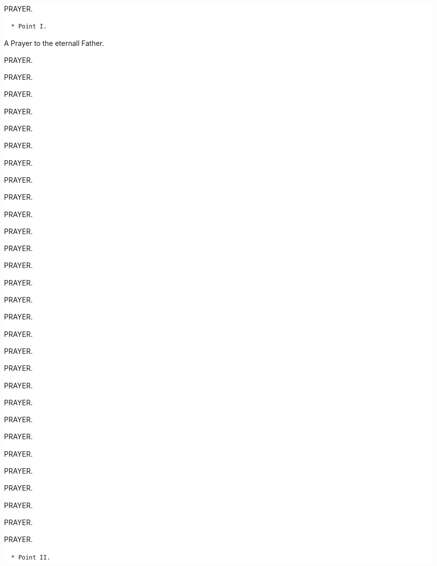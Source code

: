 PRAYER.

      * Point I.

A Prayer to the eternall Father.

PRAYER.

PRAYER.

PRAYER.

PRAYER.

PRAYER.

PRAYER.

PRAYER.

PRAYER.

PRAYER.

PRAYER.

PRAYER.

PRAYER.

PRAYER.

PRAYER.

PRAYER.

PRAYER.

PRAYER.

PRAYER.

PRAYER.

PRAYER.

PRAYER.

PRAYER.

PRAYER.

PRAYER.

PRAYER.

PRAYER.

PRAYER.

PRAYER.

PRAYER.

      * Point II.

